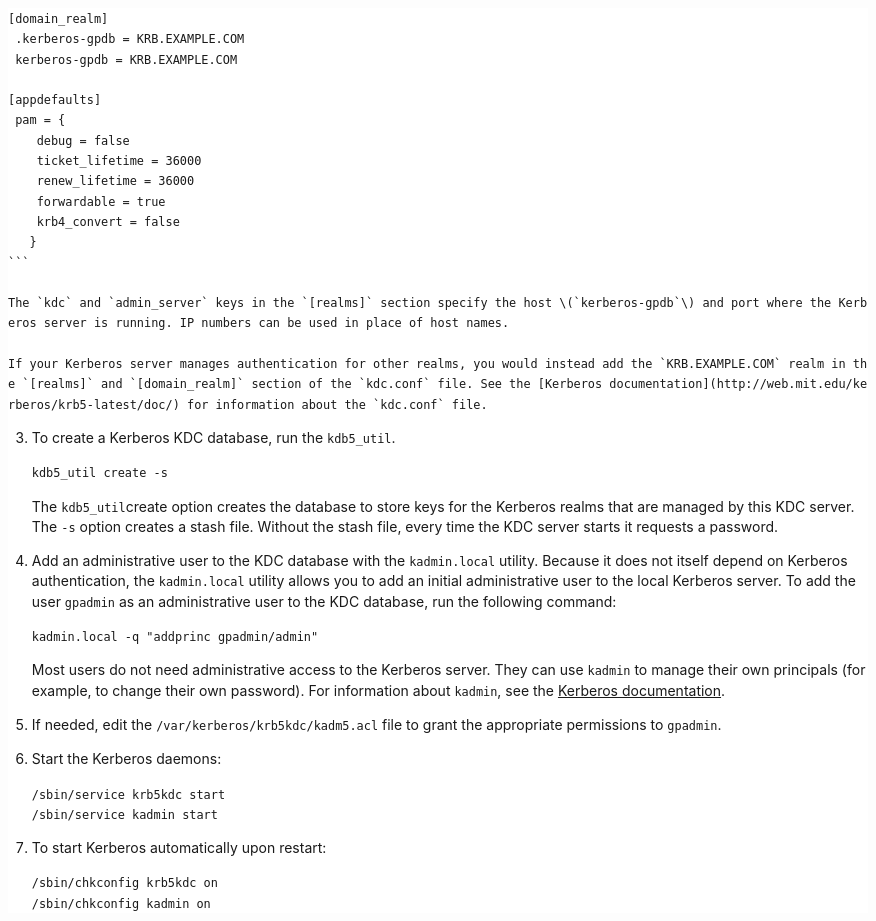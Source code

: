     [domain_realm]
     .kerberos-gpdb = KRB.EXAMPLE.COM
     kerberos-gpdb = KRB.EXAMPLE.COM

    [appdefaults]
     pam = {
        debug = false
        ticket_lifetime = 36000
        renew_lifetime = 36000
        forwardable = true
        krb4_convert = false
       }
    ```

    The `kdc` and `admin_server` keys in the `[realms]` section specify the host \(`kerberos-gpdb`\) and port where the Kerberos server is running. IP numbers can be used in place of host names.

    If your Kerberos server manages authentication for other realms, you would instead add the `KRB.EXAMPLE.COM` realm in the `[realms]` and `[domain_realm]` section of the `kdc.conf` file. See the [Kerberos documentation](http://web.mit.edu/kerberos/krb5-latest/doc/) for information about the `kdc.conf` file.

3.  To create a Kerberos KDC database, run the `kdb5_util`.

    ```
    kdb5_util create -s
    ```

    The `kdb5_util`create option creates the database to store keys for the Kerberos realms that are managed by this KDC server. The `-s` option creates a stash file. Without the stash file, every time the KDC server starts it requests a password.

4.  Add an administrative user to the KDC database with the `kadmin.local` utility. Because it does not itself depend on Kerberos authentication, the `kadmin.local` utility allows you to add an initial administrative user to the local Kerberos server. To add the user `gpadmin` as an administrative user to the KDC database, run the following command:

    ```
    kadmin.local -q "addprinc gpadmin/admin"
    ```

    Most users do not need administrative access to the Kerberos server. They can use `kadmin` to manage their own principals \(for example, to change their own password\). For information about `kadmin`, see the [Kerberos documentation](http://web.mit.edu/kerberos/krb5-latest/doc/).

5.  If needed, edit the `/var/kerberos/krb5kdc/kadm5.acl` file to grant the appropriate permissions to `gpadmin`.
6.  Start the Kerberos daemons:

    ```
    /sbin/service krb5kdc start
    /sbin/service kadmin start
    ```

7.  To start Kerberos automatically upon restart:

    ```
    /sbin/chkconfig krb5kdc on
    /sbin/chkconfig kadmin on
    ```
